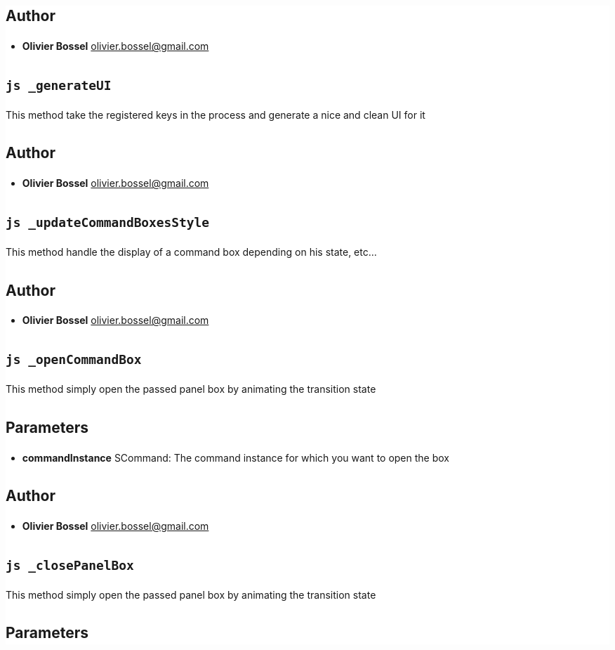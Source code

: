 


## Author
- **Olivier Bossel** <a href="mailto:olivier.bossel@gmail.com">olivier.bossel@gmail.com</a> 



## ```js _generateUI ```


This method take the registered keys in the process and generate a nice and clean UI for it




## Author
- **Olivier Bossel** <a href="mailto:olivier.bossel@gmail.com">olivier.bossel@gmail.com</a> 



## ```js _updateCommandBoxesStyle ```


This method handle the display of a command box depending on his state, etc...




## Author
- **Olivier Bossel** <a href="mailto:olivier.bossel@gmail.com">olivier.bossel@gmail.com</a> 



## ```js _openCommandBox ```


This method simply open the passed panel box by animating the transition state

## Parameters

- **commandInstance**  SCommand: The command instance for which you want to open the box




## Author
- **Olivier Bossel** <a href="mailto:olivier.bossel@gmail.com">olivier.bossel@gmail.com</a> 



## ```js _closePanelBox ```


This method simply open the passed panel box by animating the transition state

## Parameters
